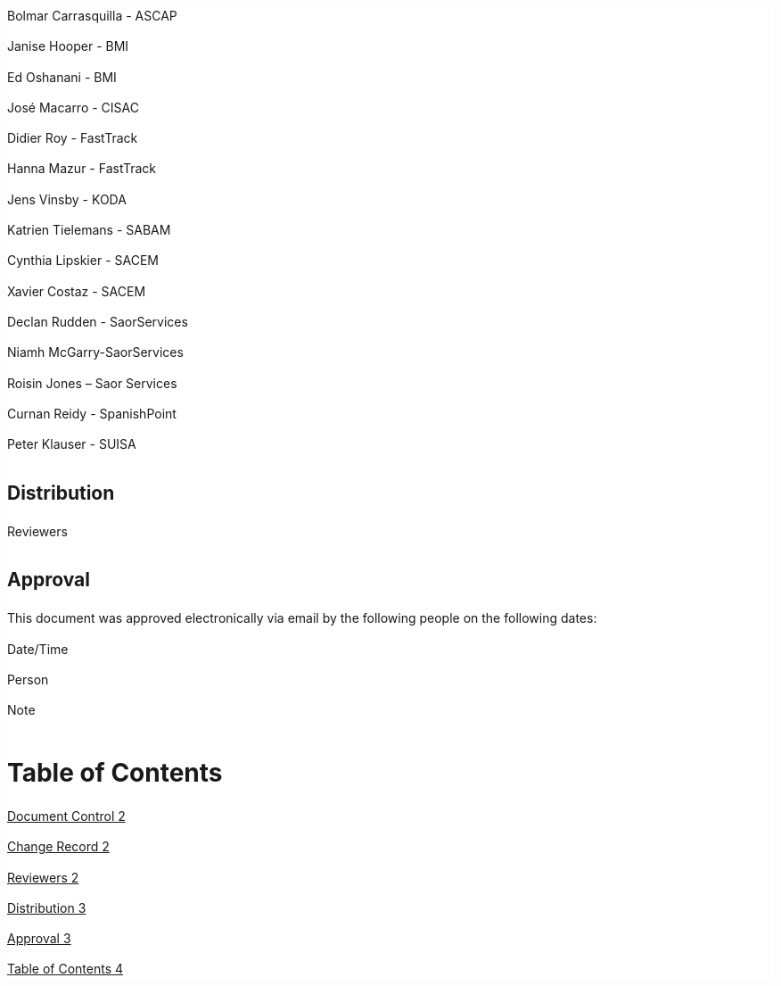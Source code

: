 Bolmar Carrasquilla \- ASCAP

Janise Hooper \- BMI

Ed Oshanani \- BMI

José Macarro \- CISAC

Didier Roy \- FastTrack

Hanna Mazur \- FastTrack

Jens Vinsby \- KODA

Katrien Tielemans \- SABAM

Cynthia Lipskier \- SACEM

Xavier Costaz \- SACEM

Declan Rudden \- SaorServices

Niamh McGarry\-SaorServices

Roisin Jones – Saor Services

Curnan Reidy \- SpanishPoint

Peter Klauser \- SUISA

## <a id="_Toc11738376"></a>Distribution

Reviewers

## <a id="_Toc158527936"></a><a id="_Toc399421504"></a><a id="_Toc399422158"></a><a id="_Toc485799637"></a><a id="_Toc11738377"></a>Approval

This document was approved electronically via email by the following people on the following dates:

Date/Time

Person

Note

# <a id="_Toc11738378"></a>Table of Contents<a id="_Toc485799638"></a>

[Document Control	2](#_Toc11738373)

[Change Record	2](#_Toc11738374)

[Reviewers	2](#_Toc11738375)

[Distribution	3](#_Toc11738376)

[Approval	3](#_Toc11738377)

[Table of Contents	4](#_Toc11738378)

